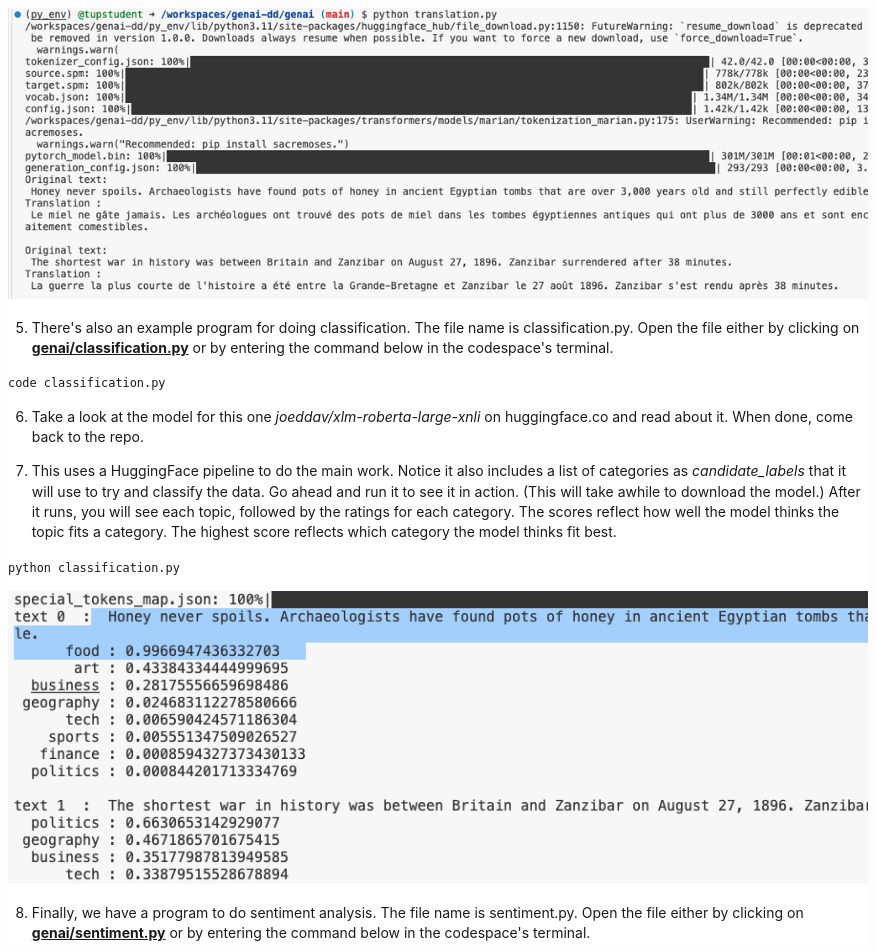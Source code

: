 ![translation by model](./images/gaidd41.png?raw=true "translation by model")
 
5. There's also an example program for doing classification. The file name is classification.py. Open the file either by clicking on [**genai/classification.py**](./genai/classification.py) or by entering the command below in the codespace's terminal.

```
code classification.py
```
6. Take a look at the model for this one *joeddav/xlm-roberta-large-xnli* on huggingface.co and read about it. When done, come back to the repo.

7. This uses a HuggingFace pipeline to do the main work. Notice it also includes a list of categories as *candidate_labels* that it will use to try and classify the data. Go ahead and run it to see it in action. (This will take awhile to download the model.) After it runs, you will see each topic, followed by the ratings for each category. The scores reflect how well the model thinks the topic fits a category. The highest score reflects which category the model thinks fit best.
```
python classification.py
```
![classification by model](./images/gaidd42.png?raw=true "classification by model")

8. Finally, we have a program to do sentiment analysis. The file name is sentiment.py. Open the file either by clicking on [**genai/sentiment.py**](./genai/sentiment.py) or by entering the command below in the codespace's terminal.
